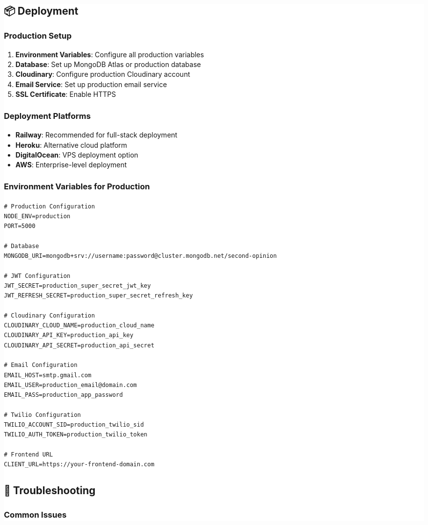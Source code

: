 ## 📦 Deployment

### Production Setup
1. **Environment Variables**: Configure all production variables
2. **Database**: Set up MongoDB Atlas or production database
3. **Cloudinary**: Configure production Cloudinary account
4. **Email Service**: Set up production email service
5. **SSL Certificate**: Enable HTTPS

### Deployment Platforms
- **Railway**: Recommended for full-stack deployment
- **Heroku**: Alternative cloud platform
- **DigitalOcean**: VPS deployment option
- **AWS**: Enterprise-level deployment

### Environment Variables for Production
```env
# Production Configuration
NODE_ENV=production
PORT=5000

# Database
MONGODB_URI=mongodb+srv://username:password@cluster.mongodb.net/second-opinion

# JWT Configuration
JWT_SECRET=production_super_secret_jwt_key
JWT_REFRESH_SECRET=production_super_secret_refresh_key

# Cloudinary Configuration
CLOUDINARY_CLOUD_NAME=production_cloud_name
CLOUDINARY_API_KEY=production_api_key
CLOUDINARY_API_SECRET=production_api_secret

# Email Configuration
EMAIL_HOST=smtp.gmail.com
EMAIL_USER=production_email@domain.com
EMAIL_PASS=production_app_password

# Twilio Configuration
TWILIO_ACCOUNT_SID=production_twilio_sid
TWILIO_AUTH_TOKEN=production_twilio_token

# Frontend URL
CLIENT_URL=https://your-frontend-domain.com
```

## 🐛 Troubleshooting

### Common Issues
